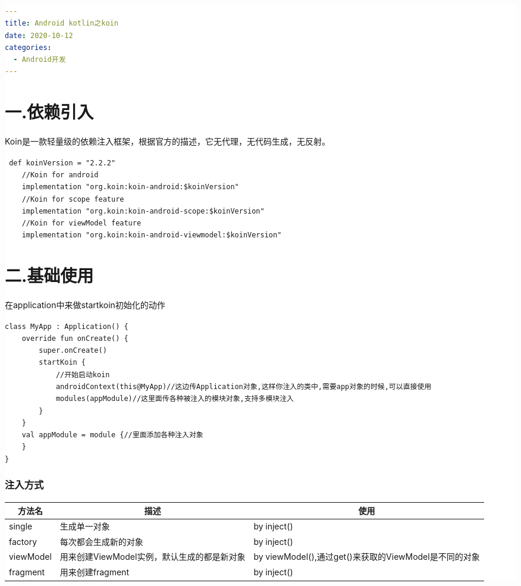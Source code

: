 ```yaml
---
title: Android kotlin之koin
date: 2020-10-12
categories: 
  - Android开发
---
```


# 一.依赖引入

Koin是一款轻量级的依赖注入框架，根据官方的描述，它无代理，无代码生成，无反射。
```
 def koinVersion = "2.2.2"
    //Koin for android
    implementation "org.koin:koin-android:$koinVersion"
    //Koin for scope feature
    implementation "org.koin:koin-android-scope:$koinVersion"
    //Koin for viewModel feature
    implementation "org.koin:koin-android-viewmodel:$koinVersion"

```

# 二.基础使用
在application中来做startkoin初始化的动作
```
class MyApp : Application() {
    override fun onCreate() {
        super.onCreate()
        startKoin {
            //开始启动koin
            androidContext(this@MyApp)//这边传Application对象,这样你注入的类中,需要app对象的时候,可以直接使用
            modules(appModule)//这里面传各种被注入的模块对象,支持多模块注入
        }
    }
    val appModule = module {//里面添加各种注入对象
    }
}
```
### 注入方式

|方法名	|描述	|使用|
|  -  | -  | - |
|single 	|生成单一对象	                         |  by inject()|
|factory	|每次都会生成新的对象	                     |    by inject()|
|viewModel	|用来创建ViewModel实例，默认生成的都是新对象 |	by viewModel(),通过get<T>()来获取的ViewModel是不同的对象|
|fragment	|用来创建fragment	                     |    by inject()|
